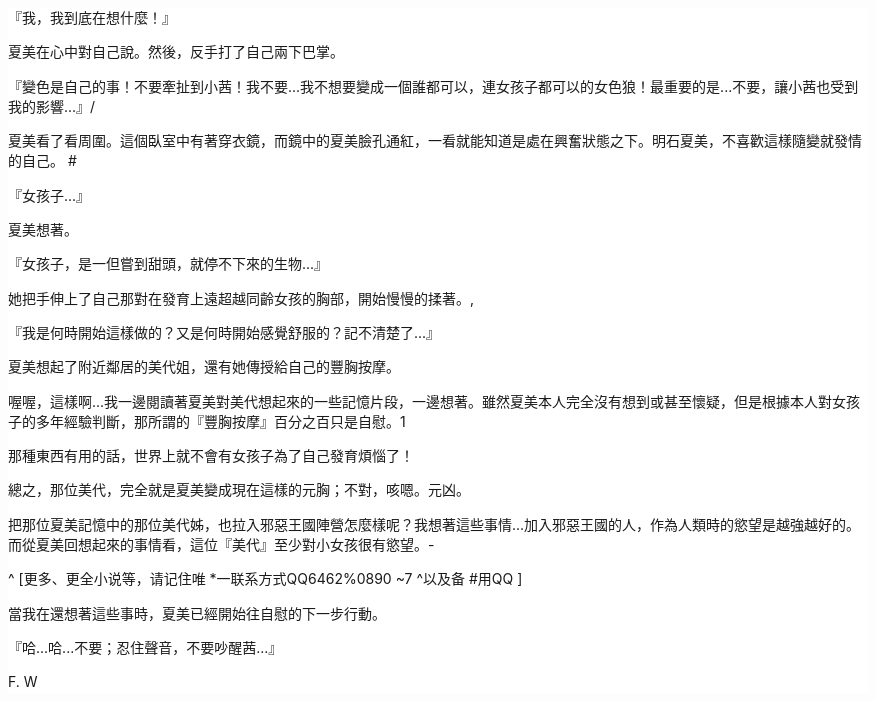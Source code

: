 

『我，我到底在想什麼！』



夏美在心中對自己說。然後，反手打了自己兩下巴掌。





『變色是自己的事！不要牽扯到小茜！我不要...我不想要變成一個誰都可以，連女孩子都可以的女色狼！最重要的是...不要，讓小茜也受到我的影響...』/



夏美看了看周圍。這個臥室中有著穿衣鏡，而鏡中的夏美臉孔通紅，一看就能知道是處在興奮狀態之下。明石夏美，不喜歡這樣隨變就發情的自己。 #



『女孩子...』



夏美想著。



『女孩子，是一但嘗到甜頭，就停不下來的生物...』



她把手伸上了自己那對在發育上遠超越同齡女孩的胸部，開始慢慢的揉著。,





『我是何時開始這樣做的？又是何時開始感覺舒服的？記不清楚了...』





夏美想起了附近鄰居的美代姐，還有她傳授給自己的豐胸按摩。





喔喔，這樣啊...我一邊閱讀著夏美對美代想起來的一些記憶片段，一邊想著。雖然夏美本人完全沒有想到或甚至懷疑，但是根據本人對女孩子的多年經驗判斷，那所謂的『豐胸按摩』百分之百只是自慰。1





那種東西有用的話，世界上就不會有女孩子為了自己發育煩惱了！



總之，那位美代，完全就是夏美變成現在這樣的元胸；不對，咳嗯。元凶。



把那位夏美記憶中的那位美代姊，也拉入邪惡王國陣營怎麼樣呢？我想著這些事情...加入邪惡王國的人，作為人類時的慾望是越強越好的。而從夏美回想起來的事情看，這位『美代』至少對小女孩很有慾望。-

 ^ [更多、更全小说等，请记住唯 *一联系方式QQ6462%0890 ~7 ^以及备 #用QQ ]





當我在還想著這些事時，夏美已經開始往自慰的下一步行動。



『哈...哈...不要；忍住聲音，不要吵醒茜...』

F. W
